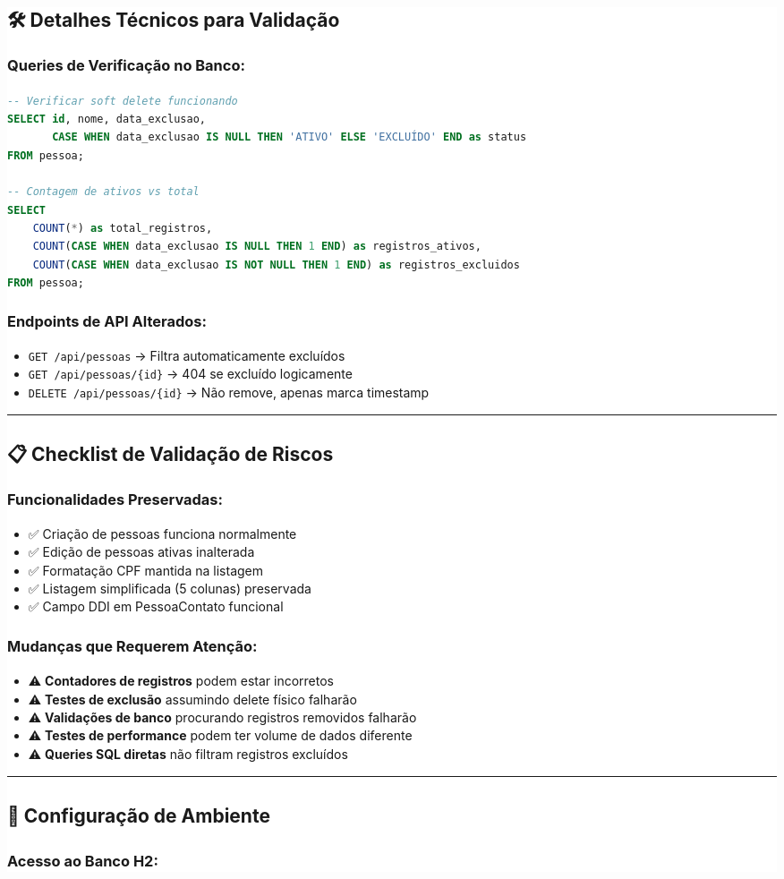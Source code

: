 
## 🛠️ Detalhes Técnicos para Validação

### **Queries de Verificação no Banco:**

```sql
-- Verificar soft delete funcionando
SELECT id, nome, data_exclusao,
       CASE WHEN data_exclusao IS NULL THEN 'ATIVO' ELSE 'EXCLUÍDO' END as status
FROM pessoa;

-- Contagem de ativos vs total
SELECT
    COUNT(*) as total_registros,
    COUNT(CASE WHEN data_exclusao IS NULL THEN 1 END) as registros_ativos,
    COUNT(CASE WHEN data_exclusao IS NOT NULL THEN 1 END) as registros_excluidos
FROM pessoa;
```

### **Endpoints de API Alterados:**

- `GET /api/pessoas` → Filtra automaticamente excluídos
- `GET /api/pessoas/{id}` → 404 se excluído logicamente
- `DELETE /api/pessoas/{id}` → Não remove, apenas marca timestamp

---

## 📋 Checklist de Validação de Riscos

### **Funcionalidades Preservadas:**

- ✅ Criação de pessoas funciona normalmente
- ✅ Edição de pessoas ativas inalterada
- ✅ Formatação CPF mantida na listagem
- ✅ Listagem simplificada (5 colunas) preservada
- ✅ Campo DDI em PessoaContato funcional

### **Mudanças que Requerem Atenção:**

- ⚠️ **Contadores de registros** podem estar incorretos
- ⚠️ **Testes de exclusão** assumindo delete físico falharão
- ⚠️ **Validações de banco** procurando registros removidos falharão
- ⚠️ **Testes de performance** podem ter volume de dados diferente
- ⚠️ **Queries SQL diretas** não filtram registros excluídos

---

## 🔧 Configuração de Ambiente

### **Acesso ao Banco H2:**
